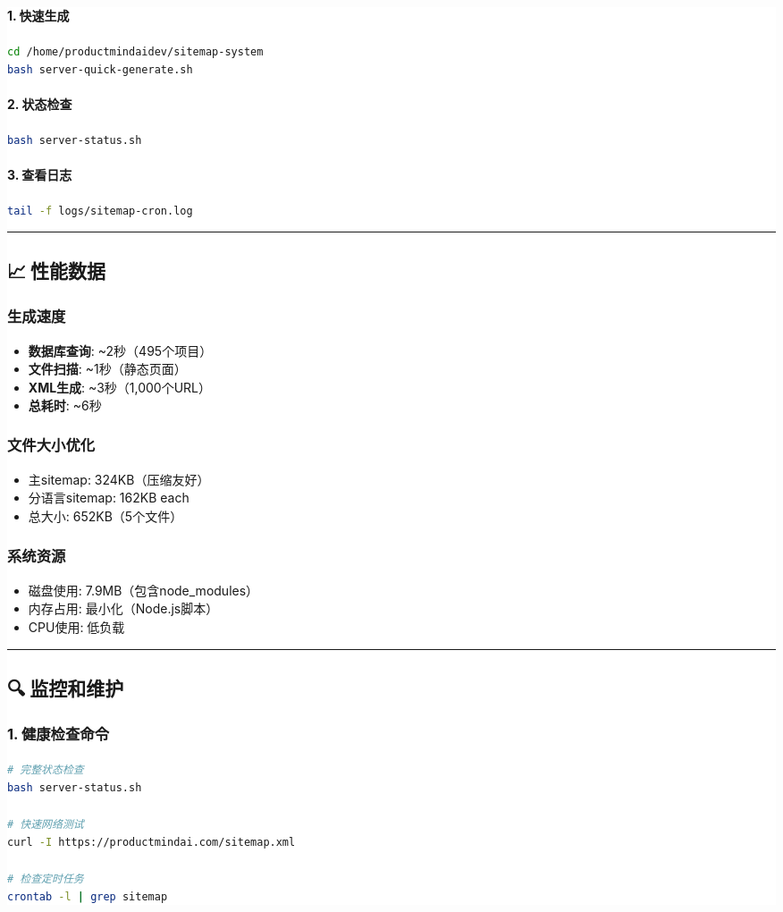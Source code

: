 #### 1. 快速生成
```bash
cd /home/productmindaidev/sitemap-system
bash server-quick-generate.sh
```

#### 2. 状态检查
```bash
bash server-status.sh
```

#### 3. 查看日志
```bash
tail -f logs/sitemap-cron.log
```

---

## 📈 性能数据

### 生成速度
- **数据库查询**: ~2秒（495个项目）
- **文件扫描**: ~1秒（静态页面）
- **XML生成**: ~3秒（1,000个URL）
- **总耗时**: ~6秒

### 文件大小优化
- 主sitemap: 324KB（压缩友好）
- 分语言sitemap: 162KB each
- 总大小: 652KB（5个文件）

### 系统资源
- 磁盘使用: 7.9MB（包含node_modules）
- 内存占用: 最小化（Node.js脚本）
- CPU使用: 低负载

---

## 🔍 监控和维护

### 1. 健康检查命令
```bash
# 完整状态检查
bash server-status.sh

# 快速网络测试
curl -I https://productmindai.com/sitemap.xml

# 检查定时任务
crontab -l | grep sitemap
```
